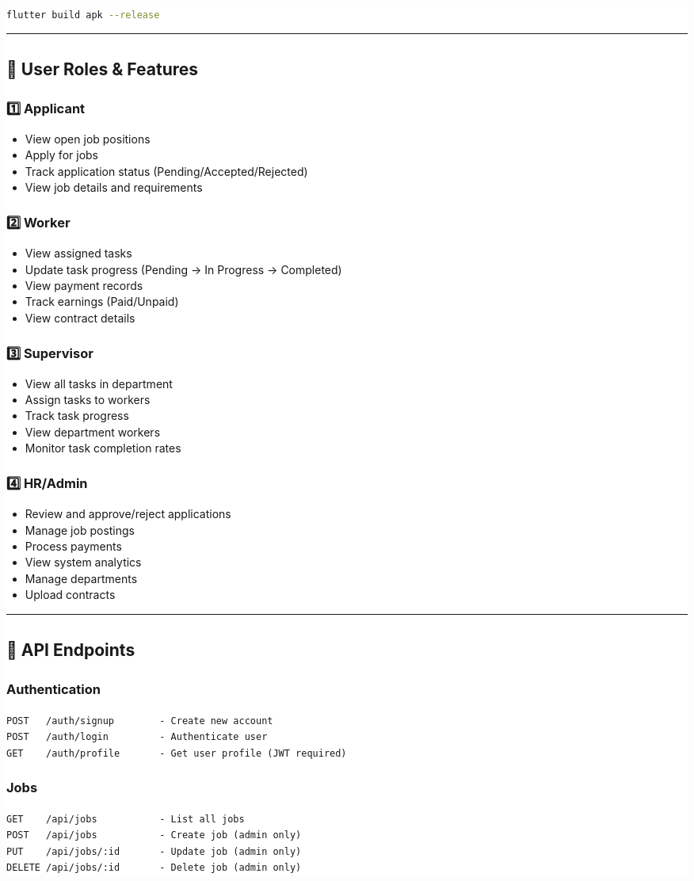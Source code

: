 ```bash
flutter build apk --release
```

---

## 📱 User Roles & Features

### 1️⃣ Applicant
- View open job positions
- Apply for jobs
- Track application status (Pending/Accepted/Rejected)
- View job details and requirements

### 2️⃣ Worker
- View assigned tasks
- Update task progress (Pending → In Progress → Completed)
- View payment records
- Track earnings (Paid/Unpaid)
- View contract details

### 3️⃣ Supervisor
- View all tasks in department
- Assign tasks to workers
- Track task progress
- View department workers
- Monitor task completion rates

### 4️⃣ HR/Admin
- Review and approve/reject applications
- Manage job postings
- Process payments
- View system analytics
- Manage departments
- Upload contracts

---

## 🔌 API Endpoints

### Authentication
```
POST   /auth/signup        - Create new account
POST   /auth/login         - Authenticate user
GET    /auth/profile       - Get user profile (JWT required)
```

### Jobs
```
GET    /api/jobs           - List all jobs
POST   /api/jobs           - Create job (admin only)
PUT    /api/jobs/:id       - Update job (admin only)
DELETE /api/jobs/:id       - Delete job (admin only)
```
